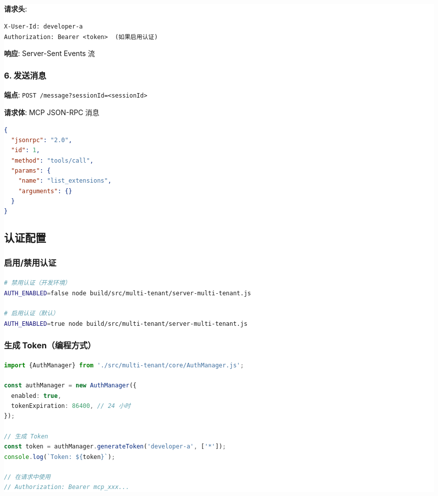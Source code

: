 **请求头**:
```
X-User-Id: developer-a
Authorization: Bearer <token>  (如果启用认证)
```

**响应**: Server-Sent Events 流

### 6. 发送消息

**端点**: `POST /message?sessionId=<sessionId>`

**请求体**: MCP JSON-RPC 消息

```json
{
  "jsonrpc": "2.0",
  "id": 1,
  "method": "tools/call",
  "params": {
    "name": "list_extensions",
    "arguments": {}
  }
}
```

## 认证配置

### 启用/禁用认证

```bash
# 禁用认证（开发环境）
AUTH_ENABLED=false node build/src/multi-tenant/server-multi-tenant.js

# 启用认证（默认）
AUTH_ENABLED=true node build/src/multi-tenant/server-multi-tenant.js
```

### 生成 Token（编程方式）

```typescript
import {AuthManager} from './src/multi-tenant/core/AuthManager.js';

const authManager = new AuthManager({
  enabled: true,
  tokenExpiration: 86400, // 24 小时
});

// 生成 Token
const token = authManager.generateToken('developer-a', ['*']);
console.log(`Token: ${token}`);

// 在请求中使用
// Authorization: Bearer mcp_xxx...
```

